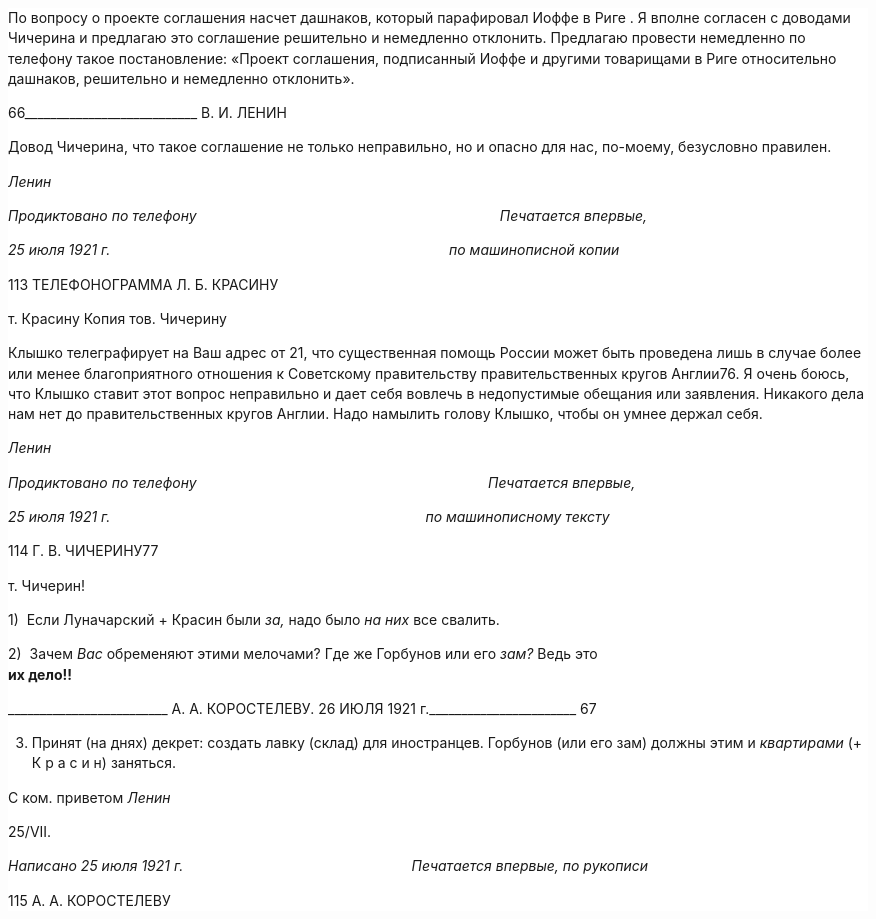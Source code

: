 По вопросу о проекте соглашения насчет дашнаков, который парафировал Иоффе в Риге . Я вполне согласен с доводами Чичерина и предлагаю это соглашение решитель­но и немедленно отклонить. Предлагаю провести немедленно по телефону такое поста­новление: «Проект соглашения, подписанный Иоффе и другими товарищами в Риге от­носительно дашнаков, решительно и немедленно отклонить».

  

66___________________________ В. И. ЛЕНИН

Довод Чичерина, что такое соглашение не только неправильно, но и опасно для нас, по-моему, безусловно правилен.

_Ленин_

_Продиктовано по телефону_                                                                             _Печатается впервые,_

_25 июля 1921 г.                                                                                      по машинописной копии_

113 ТЕЛЕФОНОГРАММА Л. Б. КРАСИНУ

т. Красину Копия тов. Чичерину

Клышко телеграфирует на Ваш адрес от 21, что существенная помощь России может быть проведена лишь в случае более или менее благоприятного отношения к Советско­му правительству правительственных кругов Англии76. Я очень боюсь, что Клышко ставит этот вопрос неправильно и дает себя вовлечь в недопустимые обещания или за­явления. Никакого дела нам нет до правительственных кругов Англии. Надо намылить голову Клышко, чтобы он умнее держал себя.

_Ленин_

_Продиктовано по телефону_                                                                          _Печатается впервые,_

_25 июля 1921 г.                                                                                по машинописному тексту_

114 Г. В. ЧИЧЕРИНУ77

т. Чичерин!

1)  Если Луначарский + Красин были _за,_ надо было _на них_ все свалить.

2)  Зачем _Вас_ обременяют этими мелочами? Где же Горбунов или его _зам?_ Ведь это  
**их дело!!**

  

_________________________ А. А. КОРОСТЕЛЕВУ. 26 ИЮЛЯ 1921 г._______________________ 67

3) Принят (на днях) декрет: создать лавку (склад) для иностранцев. Горбунов (или его зам) должны этим и _квартирами_ (+ К р а с и н) заняться.

С ком. приветом _Ленин_

25/VII.

_Написано 25 июля 1921 г.                                                          Печатается впервые, по рукописи_

115 А. А. КОРОСТЕЛЕВУ
